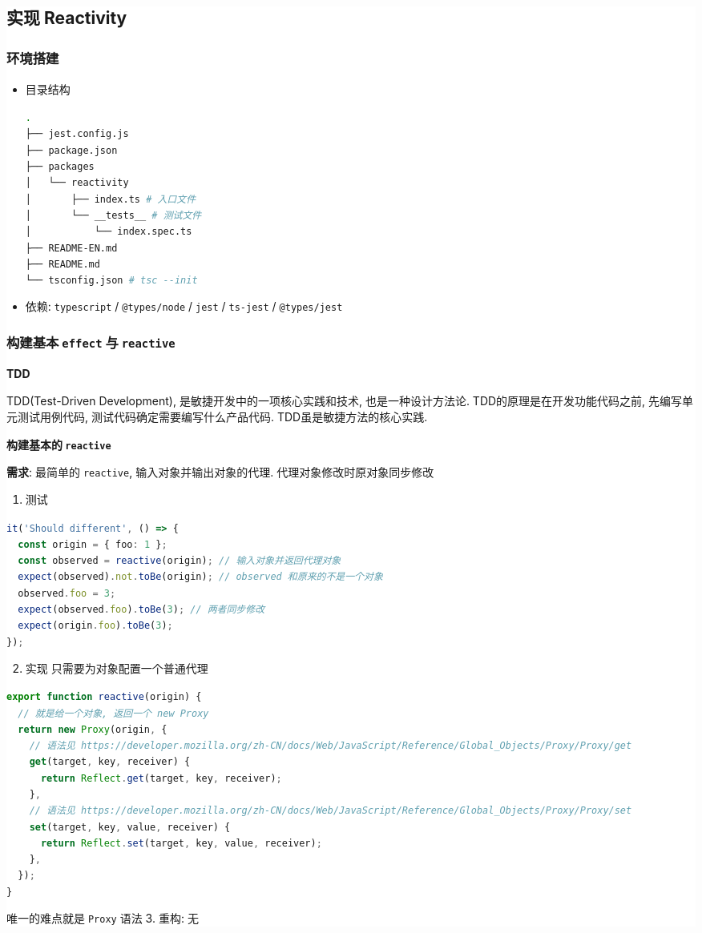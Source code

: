 ## 实现 Reactivity

### 环境搭建

- 目录结构

    ```bash
    .
    ├── jest.config.js
    ├── package.json
    ├── packages
    │   └── reactivity
    │       ├── index.ts # 入口文件
    │       └── __tests__ # 测试文件
    │           └── index.spec.ts
    ├── README-EN.md
    ├── README.md
    └── tsconfig.json # tsc --init
    ```

- 依赖: `typescript` / `@types/node` / `jest` / `ts-jest` / `@types/jest`

### 构建基本 `effect` 与 `reactive`

**TDD**

TDD(Test-Driven Development), 是敏捷开发中的一项核心实践和技术, 也是一种设计方法论. TDD的原理是在开发功能代码之前, 先编写单元测试用例代码, 测试代码确定需要编写什么产品代码. TDD虽是敏捷方法的核心实践.

**构建基本的 `reactive`**

**需求**: 最简单的 `reactive`, 输入对象并输出对象的代理. 代理对象修改时原对象同步修改

1. 测试
  ```ts
  it('Should different', () => {
    const origin = { foo: 1 };
    const observed = reactive(origin); // 输入对象并返回代理对象
    expect(observed).not.toBe(origin); // observed 和原来的不是一个对象
    observed.foo = 3;
    expect(observed.foo).toBe(3); // 两者同步修改
    expect(origin.foo).toBe(3);
  });
  ```
2. 实现
    只需要为对象配置一个普通代理
  ```ts
  export function reactive(origin) {
    // 就是给一个对象, 返回一个 new Proxy
    return new Proxy(origin, {
      // 语法见 https://developer.mozilla.org/zh-CN/docs/Web/JavaScript/Reference/Global_Objects/Proxy/Proxy/get
      get(target, key, receiver) {
        return Reflect.get(target, key, receiver);
      },
      // 语法见 https://developer.mozilla.org/zh-CN/docs/Web/JavaScript/Reference/Global_Objects/Proxy/Proxy/set
      set(target, key, value, receiver) {
        return Reflect.set(target, key, value, receiver);
      },
    });
  }
  ```
  唯一的难点就是 `Proxy` 语法
3. 重构: 无
